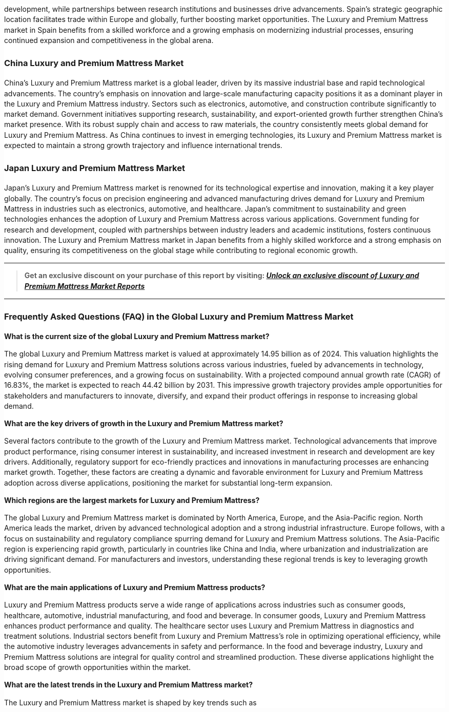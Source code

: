 development, while partnerships between research institutions and businesses drive advancements. Spain&rsquo;s strategic geographic location facilitates trade within Europe and globally, further boosting market opportunities. The Luxury and Premium Mattress market in Spain benefits from a skilled workforce and a growing emphasis on modernizing industrial processes, ensuring continued expansion and competitiveness in the global arena.</p><h3>China Luxury and Premium Mattress Market</h3><p>China&rsquo;s Luxury and Premium Mattress market is a global leader, driven by its massive industrial base and rapid technological advancements. The country&rsquo;s emphasis on innovation and large-scale manufacturing capacity positions it as a dominant player in the Luxury and Premium Mattress industry. Sectors such as electronics, automotive, and construction contribute significantly to market demand. Government initiatives supporting research, sustainability, and export-oriented growth further strengthen China&rsquo;s market presence. With its robust supply chain and access to raw materials, the country consistently meets global demand for Luxury and Premium Mattress. As China continues to invest in emerging technologies, its Luxury and Premium Mattress market is expected to maintain a strong growth trajectory and influence international trends.</p><h3>Japan Luxury and Premium Mattress Market</h3><p>Japan&rsquo;s Luxury and Premium Mattress market is renowned for its technological expertise and innovation, making it a key player globally. The country&rsquo;s focus on precision engineering and advanced manufacturing drives demand for Luxury and Premium Mattress in industries such as electronics, automotive, and healthcare. Japan&rsquo;s commitment to sustainability and green technologies enhances the adoption of Luxury and Premium Mattress across various applications. Government funding for research and development, coupled with partnerships between industry leaders and academic institutions, fosters continuous innovation. The Luxury and Premium Mattress market in Japan benefits from a highly skilled workforce and a strong emphasis on quality, ensuring its competitiveness on the global stage while contributing to regional economic growth.</p><hr /><blockquote><p><strong>Get an exclusive discount on your purchase of this report by visiting: <em><a href="://marketresearchpulse.com/ask-for-discount/26387?utm_source=Github&amp;utm_medium=0110">Unlock an exclusive discount of Luxury and Premium Mattress Market Reports</a></em>&nbsp;</strong></p></blockquote><hr /><h3>Frequently Asked Questions (FAQ) in the Global Luxury and Premium Mattress Market</h3><p><strong>What is the current size of the global Luxury and Premium Mattress market?</strong></p><p>The global Luxury and Premium Mattress market is valued at approximately 14.95 billion as of 2024. This valuation highlights the rising demand for Luxury and Premium Mattress solutions across various industries, fueled by advancements in technology, evolving consumer preferences, and a growing focus on sustainability. With a projected compound annual growth rate (CAGR) of 16.83%, the market is expected to reach 44.42 billion by 2031. This impressive growth trajectory provides ample opportunities for stakeholders and manufacturers to innovate, diversify, and expand their product offerings in response to increasing global demand.</p><p><strong>What are the key drivers of growth in the Luxury and Premium Mattress market?</strong></p><p>Several factors contribute to the growth of the Luxury and Premium Mattress market. Technological advancements that improve product performance, rising consumer interest in sustainability, and increased investment in research and development are key drivers. Additionally, regulatory support for eco-friendly practices and innovations in manufacturing processes are enhancing market growth. Together, these factors are creating a dynamic and favorable environment for Luxury and Premium Mattress adoption across diverse applications, positioning the market for substantial long-term expansion.</p><p><strong>Which regions are the largest markets for Luxury and Premium Mattress?</strong></p><p>The global Luxury and Premium Mattress market is dominated by North America, Europe, and the Asia-Pacific region. North America leads the market, driven by advanced technological adoption and a strong industrial infrastructure. Europe follows, with a focus on sustainability and regulatory compliance spurring demand for Luxury and Premium Mattress solutions. The Asia-Pacific region is experiencing rapid growth, particularly in countries like China and India, where urbanization and industrialization are driving significant demand. For manufacturers and investors, understanding these regional trends is key to leveraging growth opportunities.</p><p><strong>What are the main applications of Luxury and Premium Mattress products?</strong></p><p>Luxury and Premium Mattress products serve a wide range of applications across industries such as consumer goods, healthcare, automotive, industrial manufacturing, and food and beverage. In consumer goods, Luxury and Premium Mattress enhances product performance and quality. The healthcare sector uses Luxury and Premium Mattress in diagnostics and treatment solutions. Industrial sectors benefit from Luxury and Premium Mattress&rsquo;s role in optimizing operational efficiency, while the automotive industry leverages advancements in safety and performance. In the food and beverage industry, Luxury and Premium Mattress solutions are integral for quality control and streamlined production. These diverse applications highlight the broad scope of growth opportunities within the market.</p><p><strong>What are the latest trends in the Luxury and Premium Mattress market?</strong></p><p>The Luxury and Premium Mattress market is shaped by key trends such as